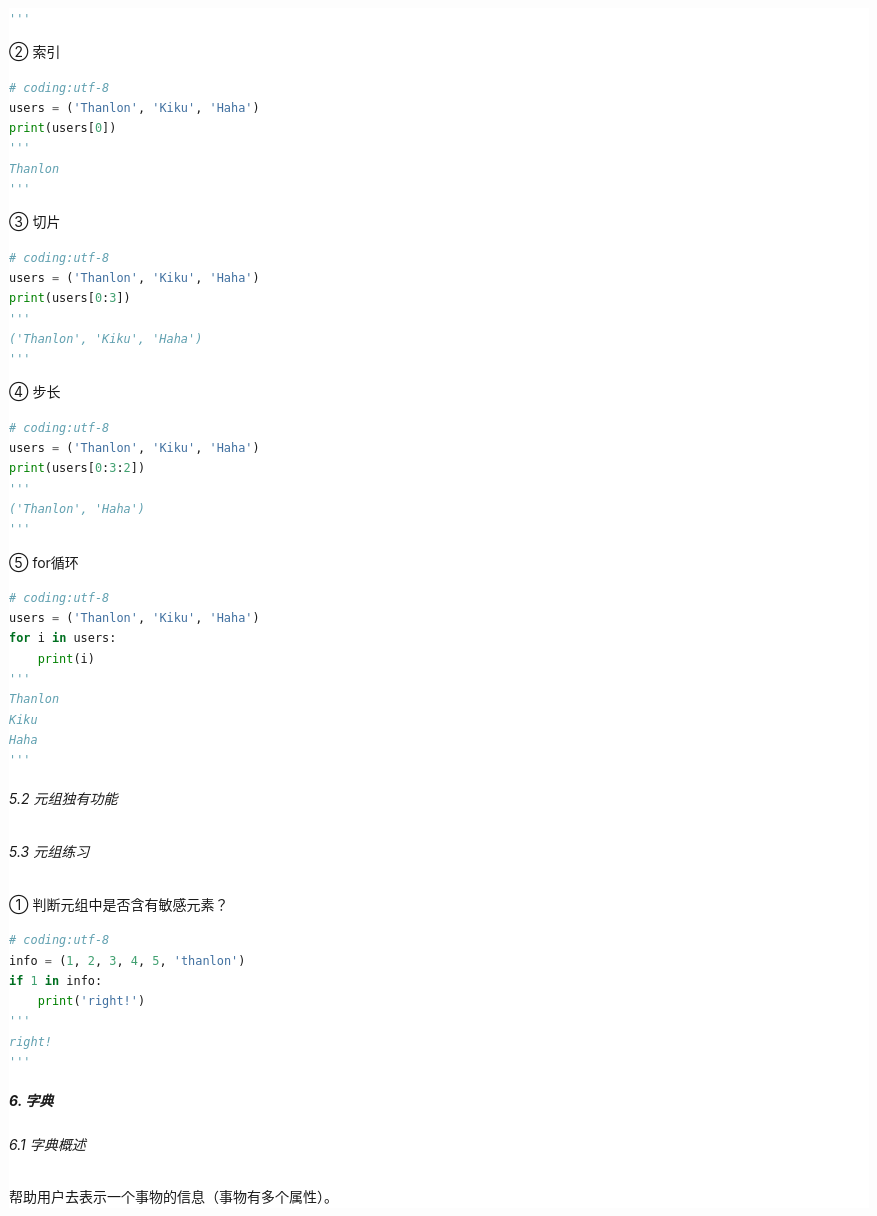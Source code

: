 ```python
'''
```
② 索引
```python
# coding:utf-8
users = ('Thanlon', 'Kiku', 'Haha')
print(users[0])
'''
Thanlon
'''
```
③ 切片
```python
# coding:utf-8
users = ('Thanlon', 'Kiku', 'Haha')
print(users[0:3])
'''
('Thanlon', 'Kiku', 'Haha')
'''
```
④ 步长
```python
# coding:utf-8
users = ('Thanlon', 'Kiku', 'Haha')
print(users[0:3:2])
'''
('Thanlon', 'Haha')
'''
```
⑤ for循环
```python
# coding:utf-8
users = ('Thanlon', 'Kiku', 'Haha')
for i in users:
    print(i)
'''
Thanlon
Kiku
Haha
'''
```
###### 5.2 元组独有功能
###### 5.3 元组练习
① 判断元组中是否含有敏感元素？
```python
# coding:utf-8
info = (1, 2, 3, 4, 5, 'thanlon')
if 1 in info:
    print('right!')
'''
right!
'''
```
##### 6. 字典
###### 6.1 字典概述
帮助用户去表示一个事物的信息（事物有多个属性）。
